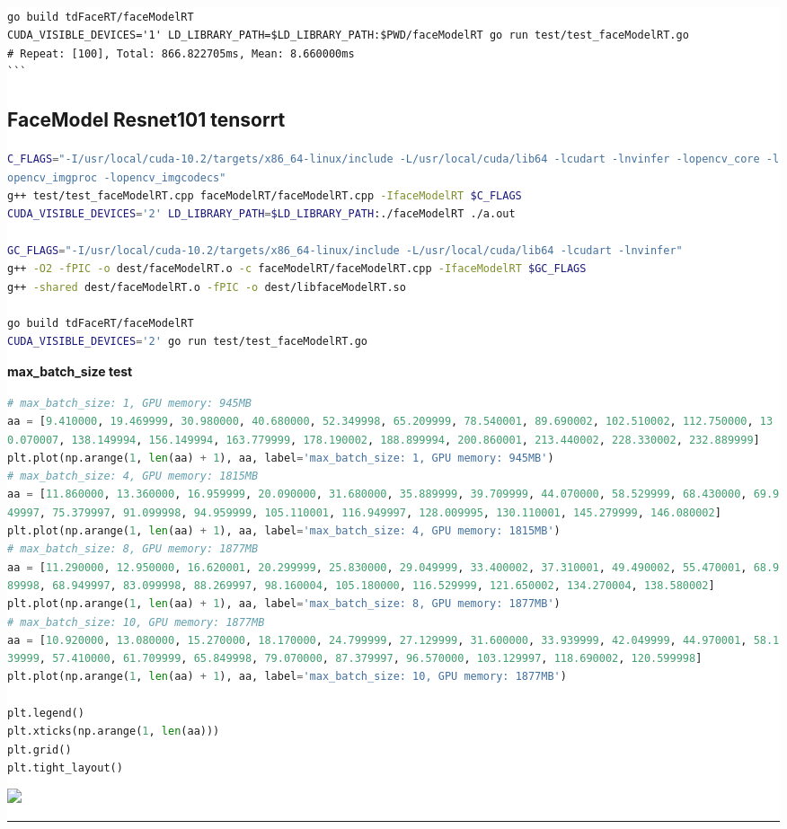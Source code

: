    go build tdFaceRT/faceModelRT
    CUDA_VISIBLE_DEVICES='1' LD_LIBRARY_PATH=$LD_LIBRARY_PATH:$PWD/faceModelRT go run test/test_faceModelRT.go
    # Repeat: [100], Total: 866.822705ms, Mean: 8.660000ms
    ```
## FaceModel Resnet101 tensorrt
  ```sh
  C_FLAGS="-I/usr/local/cuda-10.2/targets/x86_64-linux/include -L/usr/local/cuda/lib64 -lcudart -lnvinfer -lopencv_core -lopencv_imgproc -lopencv_imgcodecs"
  g++ test/test_faceModelRT.cpp faceModelRT/faceModelRT.cpp -IfaceModelRT $C_FLAGS
  CUDA_VISIBLE_DEVICES='2' LD_LIBRARY_PATH=$LD_LIBRARY_PATH:./faceModelRT ./a.out

  GC_FLAGS="-I/usr/local/cuda-10.2/targets/x86_64-linux/include -L/usr/local/cuda/lib64 -lcudart -lnvinfer"
  g++ -O2 -fPIC -o dest/faceModelRT.o -c faceModelRT/faceModelRT.cpp -IfaceModelRT $GC_FLAGS
  g++ -shared dest/faceModelRT.o -fPIC -o dest/libfaceModelRT.so

  go build tdFaceRT/faceModelRT
  CUDA_VISIBLE_DEVICES='2' go run test/test_faceModelRT.go
  ```
  **max_batch_size test**
  ```py
  # max_batch_size: 1, GPU memory: 945MB
  aa = [9.410000, 19.469999, 30.980000, 40.680000, 52.349998, 65.209999, 78.540001, 89.690002, 102.510002, 112.750000, 130.070007, 138.149994, 156.149994, 163.779999, 178.190002, 188.899994, 200.860001, 213.440002, 228.330002, 232.889999]
  plt.plot(np.arange(1, len(aa) + 1), aa, label='max_batch_size: 1, GPU memory: 945MB')
  # max_batch_size: 4, GPU memory: 1815MB
  aa = [11.860000, 13.360000, 16.959999, 20.090000, 31.680000, 35.889999, 39.709999, 44.070000, 58.529999, 68.430000, 69.949997, 75.379997, 91.099998, 94.959999, 105.110001, 116.949997, 128.009995, 130.110001, 145.279999, 146.080002]
  plt.plot(np.arange(1, len(aa) + 1), aa, label='max_batch_size: 4, GPU memory: 1815MB')
  # max_batch_size: 8, GPU memory: 1877MB
  aa = [11.290000, 12.950000, 16.620001, 20.299999, 25.830000, 29.049999, 33.400002, 37.310001, 49.490002, 55.470001, 68.989998, 68.949997, 83.099998, 88.269997, 98.160004, 105.180000, 116.529999, 121.650002, 134.270004, 138.580002]
  plt.plot(np.arange(1, len(aa) + 1), aa, label='max_batch_size: 8, GPU memory: 1877MB')
  # max_batch_size: 10, GPU memory: 1877MB
  aa = [10.920000, 13.080000, 15.270000, 18.170000, 24.799999, 27.129999, 31.600000, 33.939999, 42.049999, 44.970001, 58.139999, 57.410000, 61.709999, 65.849998, 79.070000, 87.379997, 96.570000, 103.129997, 118.690002, 120.599998]
  plt.plot(np.arange(1, len(aa) + 1), aa, label='max_batch_size: 10, GPU memory: 1877MB')

  plt.legend()
  plt.xticks(np.arange(1, len(aa)))
  plt.grid()
  plt.tight_layout()
  ```
  ![](images/cgo_tensorrt_max_batch_size.png)
***
